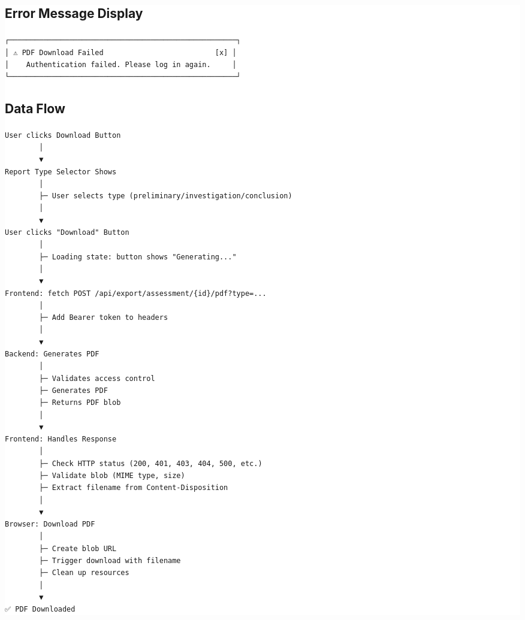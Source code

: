 ## Error Message Display

```
┌─────────────────────────────────────────────────────┐
│ ⚠️ PDF Download Failed                          [x] │
│    Authentication failed. Please log in again.     │
└─────────────────────────────────────────────────────┘
```

## Data Flow

```
User clicks Download Button
        │
        ▼
Report Type Selector Shows
        │
        ├─ User selects type (preliminary/investigation/conclusion)
        │
        ▼
User clicks "Download" Button
        │
        ├─ Loading state: button shows "Generating..."
        │
        ▼
Frontend: fetch POST /api/export/assessment/{id}/pdf?type=...
        │
        ├─ Add Bearer token to headers
        │
        ▼
Backend: Generates PDF
        │
        ├─ Validates access control
        ├─ Generates PDF
        ├─ Returns PDF blob
        │
        ▼
Frontend: Handles Response
        │
        ├─ Check HTTP status (200, 401, 403, 404, 500, etc.)
        ├─ Validate blob (MIME type, size)
        ├─ Extract filename from Content-Disposition
        │
        ▼
Browser: Download PDF
        │
        ├─ Create blob URL
        ├─ Trigger download with filename
        ├─ Clean up resources
        │
        ▼
✅ PDF Downloaded
```

